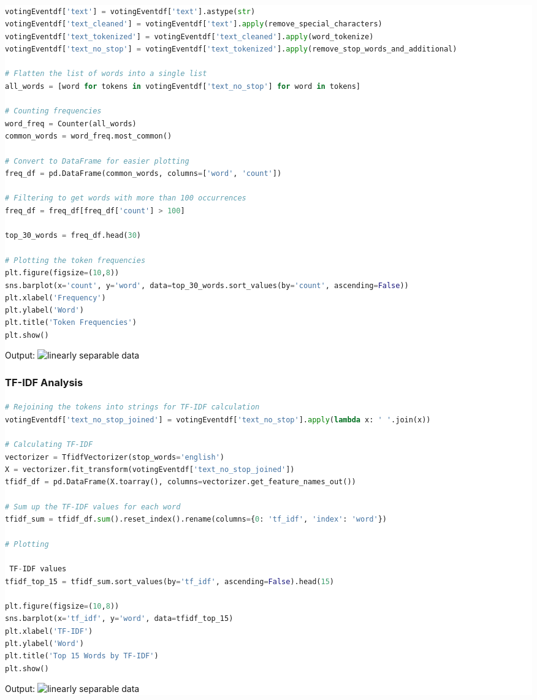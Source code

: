 ```python
votingEventdf['text'] = votingEventdf['text'].astype(str)
votingEventdf['text_cleaned'] = votingEventdf['text'].apply(remove_special_characters)
votingEventdf['text_tokenized'] = votingEventdf['text_cleaned'].apply(word_tokenize)
votingEventdf['text_no_stop'] = votingEventdf['text_tokenized'].apply(remove_stop_words_and_additional)

# Flatten the list of words into a single list
all_words = [word for tokens in votingEventdf['text_no_stop'] for word in tokens]

# Counting frequencies
word_freq = Counter(all_words)
common_words = word_freq.most_common()

# Convert to DataFrame for easier plotting
freq_df = pd.DataFrame(common_words, columns=['word', 'count'])

# Filtering to get words with more than 100 occurrences
freq_df = freq_df[freq_df['count'] > 100]

top_30_words = freq_df.head(30)

# Plotting the token frequencies
plt.figure(figsize=(10,8))
sns.barplot(x='count', y='word', data=top_30_words.sort_values(by='count', ascending=False))
plt.xlabel('Frequency')
plt.ylabel('Word')
plt.title('Token Frequencies')
plt.show()
```
Output:
<img src="{{ site.url }}{{ site.baseurl }}/images/SpamDetection/spam_1.jpg" alt="linearly separable data">

### TF-IDF Analysis

```python
# Rejoining the tokens into strings for TF-IDF calculation
votingEventdf['text_no_stop_joined'] = votingEventdf['text_no_stop'].apply(lambda x: ' '.join(x))

# Calculating TF-IDF
vectorizer = TfidfVectorizer(stop_words='english')
X = vectorizer.fit_transform(votingEventdf['text_no_stop_joined'])
tfidf_df = pd.DataFrame(X.toarray(), columns=vectorizer.get_feature_names_out())

# Sum up the TF-IDF values for each word
tfidf_sum = tfidf_df.sum().reset_index().rename(columns={0: 'tf_idf', 'index': 'word'})

# Plotting

 TF-IDF values
tfidf_top_15 = tfidf_sum.sort_values(by='tf_idf', ascending=False).head(15)

plt.figure(figsize=(10,8))
sns.barplot(x='tf_idf', y='word', data=tfidf_top_15)
plt.xlabel('TF-IDF')
plt.ylabel('Word')
plt.title('Top 15 Words by TF-IDF')
plt.show()
```
Output:
<img src="{{ site.url }}{{ site.baseurl }}/images/SpamDetection/spam_2.jpg" alt="linearly separable data">
